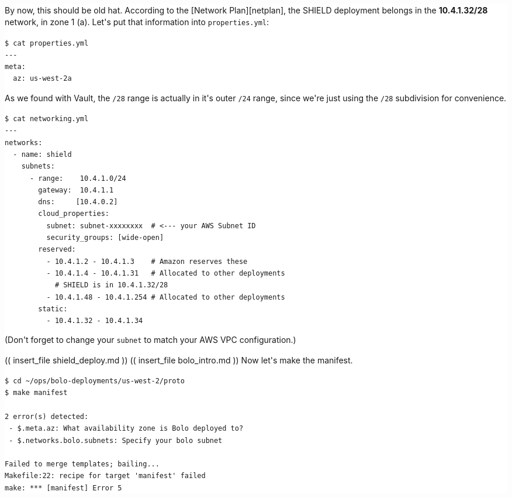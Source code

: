 By now, this should be old hat.  According to the [Network
Plan][netplan], the SHIELD deployment belongs in the
**10.4.1.32/28** network, in zone 1 (a).  Let's put that
information into `properties.yml`:

```
$ cat properties.yml
---
meta:
  az: us-west-2a
```

As we found with Vault, the `/28` range is actually in it's outer
`/24` range, since we're just using the `/28` subdivision for
convenience.

```
$ cat networking.yml
---
networks:
  - name: shield
    subnets:
      - range:    10.4.1.0/24
        gateway:  10.4.1.1
        dns:     [10.4.0.2]
        cloud_properties:
          subnet: subnet-xxxxxxxx  # <--- your AWS Subnet ID
          security_groups: [wide-open]
        reserved:
          - 10.4.1.2 - 10.4.1.3    # Amazon reserves these
          - 10.4.1.4 - 10.4.1.31   # Allocated to other deployments
            # SHIELD is in 10.4.1.32/28
          - 10.4.1.48 - 10.4.1.254 # Allocated to other deployments
        static:
          - 10.4.1.32 - 10.4.1.34
```

(Don't forget to change your `subnet` to match your AWS VPC
configuration.)

(( insert_file shield_deploy.md ))
(( insert_file bolo_intro.md ))
Now let's make the manifest.

```
$ cd ~/ops/bolo-deployments/us-west-2/proto
$ make manifest

2 error(s) detected:
 - $.meta.az: What availability zone is Bolo deployed to?
 - $.networks.bolo.subnets: Specify your bolo subnet

Failed to merge templates; bailing...
Makefile:22: recipe for target 'manifest' failed
make: *** [manifest] Error 5
```

